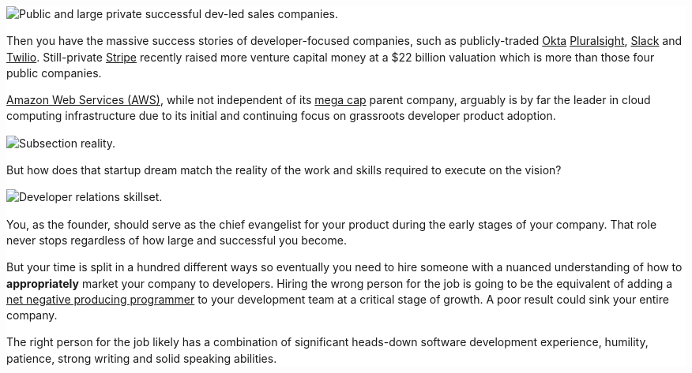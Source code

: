 <div class="row talk"><div class="c6">
<img src="/img/190626-dev-led-sales/08-public-companies.jpg" width="100%" class="shot rnd outl" alt="Public and large private successful dev-led sales companies.">
</div><div class="c6"><p>
Then you have the massive success stories of developer-focused companies,
such as publicly-traded <a href="https://www.okta.com/">Okta</a>
<a href="https://www.pluralsight.com/">Pluralsight</a>, 
<a href="https://slack.com/">Slack</a>
and 
<a href="https://www.twilio.com/">Twilio</a>. Still-private 
<a href="https://stripe.com/">Stripe</a> recently raised more 
venture capital money at a $22 billion valuation which is more than 
those four public companies.
</p><p>
<a href="https://aws.amazon.com/">Amazon Web Services (AWS)</a>, 
while not independent of its 
<a href="https://investinganswers.com/dictionary/m/mega-cap">mega cap</a>
parent company, arguably is by far the leader in cloud computing 
infrastructure due to its initial and continuing focus on grassroots
developer product adoption.
</p>
</div></div>

<div class="row talk"><div class="c6">
<img src="/img/190626-dev-led-sales/09-reality.jpg" width="100%" class="shot rnd outl" alt="Subsection reality.">
</div><div class="c6"><p>
But how does that startup dream match the reality of the work and skills
required to execute on the vision?
</p>
</div></div>

<div class="row talk"><div class="c6">
<img src="/img/190626-dev-led-sales/10-devrel-skills.jpg" width="100%" class="shot rnd outl" alt="Developer relations skillset.">
</div><div class="c6"><p>
You, as the founder, should serve as the chief evangelist for your 
product during the early stages of your company. That role
never stops regardless of how large and successful you become. 
<p>
But your time is split in a hundred different ways so eventually you 
need to hire someone with a nuanced understanding of how to 
<strong>appropriately</strong> market your company to developers.
Hiring the wrong person for the job is going to be the equivalent of
adding a 
<a href="http://wiki.c2.com/?NetNegativeProducingProgrammer">net negative producing programmer</a> 
to your development team at a critical stage of growth. A poor result
could sink your entire company.
</p>
<p>
The right person for the job likely has a combination of significant
heads-down software development experience, humility, patience,
strong writing and solid speaking abilities.
</p>
</div></div>

